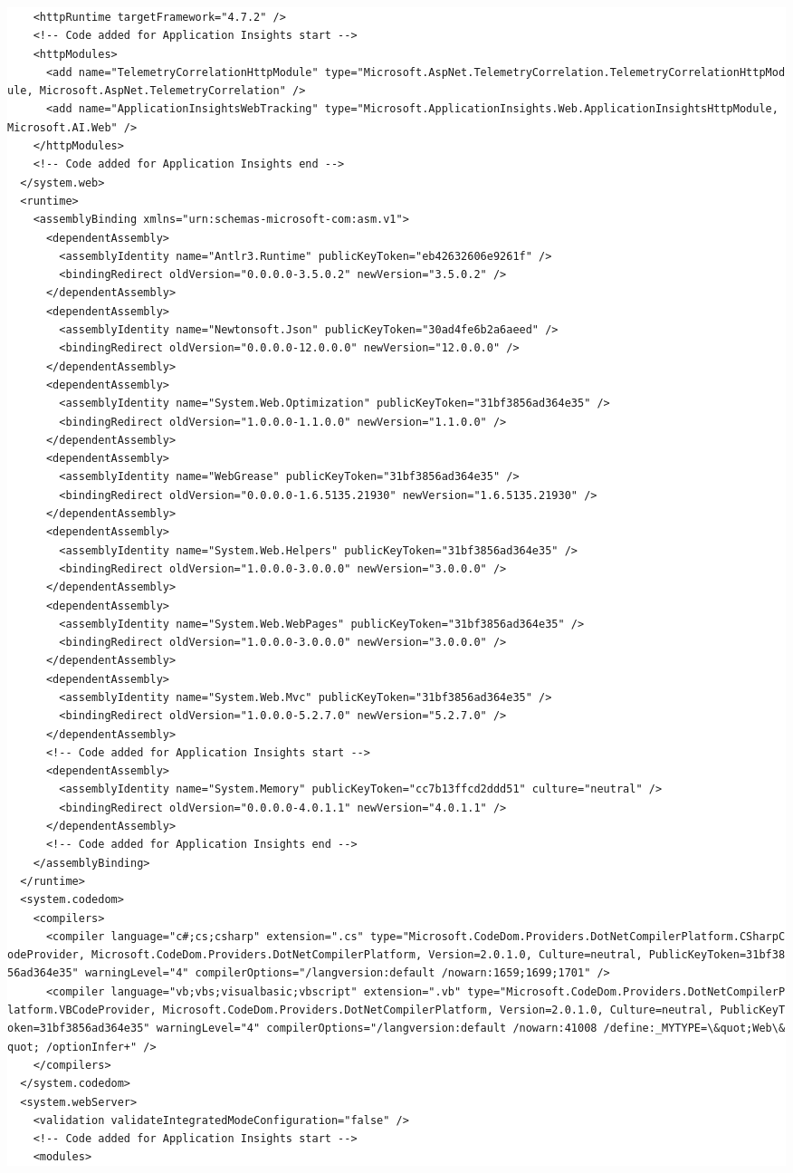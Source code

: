         <httpRuntime targetFramework="4.7.2" />
        <!-- Code added for Application Insights start -->
        <httpModules>
          <add name="TelemetryCorrelationHttpModule" type="Microsoft.AspNet.TelemetryCorrelation.TelemetryCorrelationHttpModule, Microsoft.AspNet.TelemetryCorrelation" />
          <add name="ApplicationInsightsWebTracking" type="Microsoft.ApplicationInsights.Web.ApplicationInsightsHttpModule, Microsoft.AI.Web" />
        </httpModules>
        <!-- Code added for Application Insights end -->
      </system.web>
      <runtime>
        <assemblyBinding xmlns="urn:schemas-microsoft-com:asm.v1">
          <dependentAssembly>
            <assemblyIdentity name="Antlr3.Runtime" publicKeyToken="eb42632606e9261f" />
            <bindingRedirect oldVersion="0.0.0.0-3.5.0.2" newVersion="3.5.0.2" />
          </dependentAssembly>
          <dependentAssembly>
            <assemblyIdentity name="Newtonsoft.Json" publicKeyToken="30ad4fe6b2a6aeed" />
            <bindingRedirect oldVersion="0.0.0.0-12.0.0.0" newVersion="12.0.0.0" />
          </dependentAssembly>
          <dependentAssembly>
            <assemblyIdentity name="System.Web.Optimization" publicKeyToken="31bf3856ad364e35" />
            <bindingRedirect oldVersion="1.0.0.0-1.1.0.0" newVersion="1.1.0.0" />
          </dependentAssembly>
          <dependentAssembly>
            <assemblyIdentity name="WebGrease" publicKeyToken="31bf3856ad364e35" />
            <bindingRedirect oldVersion="0.0.0.0-1.6.5135.21930" newVersion="1.6.5135.21930" />
          </dependentAssembly>
          <dependentAssembly>
            <assemblyIdentity name="System.Web.Helpers" publicKeyToken="31bf3856ad364e35" />
            <bindingRedirect oldVersion="1.0.0.0-3.0.0.0" newVersion="3.0.0.0" />
          </dependentAssembly>
          <dependentAssembly>
            <assemblyIdentity name="System.Web.WebPages" publicKeyToken="31bf3856ad364e35" />
            <bindingRedirect oldVersion="1.0.0.0-3.0.0.0" newVersion="3.0.0.0" />
          </dependentAssembly>
          <dependentAssembly>
            <assemblyIdentity name="System.Web.Mvc" publicKeyToken="31bf3856ad364e35" />
            <bindingRedirect oldVersion="1.0.0.0-5.2.7.0" newVersion="5.2.7.0" />
          </dependentAssembly>
          <!-- Code added for Application Insights start -->
          <dependentAssembly>
            <assemblyIdentity name="System.Memory" publicKeyToken="cc7b13ffcd2ddd51" culture="neutral" />
            <bindingRedirect oldVersion="0.0.0.0-4.0.1.1" newVersion="4.0.1.1" />
          </dependentAssembly>
          <!-- Code added for Application Insights end -->
        </assemblyBinding>
      </runtime>
      <system.codedom>
        <compilers>
          <compiler language="c#;cs;csharp" extension=".cs" type="Microsoft.CodeDom.Providers.DotNetCompilerPlatform.CSharpCodeProvider, Microsoft.CodeDom.Providers.DotNetCompilerPlatform, Version=2.0.1.0, Culture=neutral, PublicKeyToken=31bf3856ad364e35" warningLevel="4" compilerOptions="/langversion:default /nowarn:1659;1699;1701" />
          <compiler language="vb;vbs;visualbasic;vbscript" extension=".vb" type="Microsoft.CodeDom.Providers.DotNetCompilerPlatform.VBCodeProvider, Microsoft.CodeDom.Providers.DotNetCompilerPlatform, Version=2.0.1.0, Culture=neutral, PublicKeyToken=31bf3856ad364e35" warningLevel="4" compilerOptions="/langversion:default /nowarn:41008 /define:_MYTYPE=\&quot;Web\&quot; /optionInfer+" />
        </compilers>
      </system.codedom>
      <system.webServer>
        <validation validateIntegratedModeConfiguration="false" />
        <!-- Code added for Application Insights start -->
        <modules>